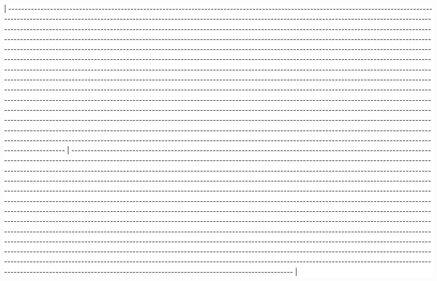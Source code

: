 | -------------------------------------------------------------------------------------------------------------------------------------------------------------------------------------------------------------------------------------------------------------------------------------------------------------------------------------------------------------------------------------------------------------------------------------------------------------------------------------------------------------------------------------------------------------------------------------------------------------------------------------------------------------------------------------------------------------------------------------------------------------------------------------------------------------------------------------------------------------------------------------------------------------------------------------------------------------------------------------------------------------------------------------------------------------------------------------------------------------------------------------------------------------------------------------------------------------------------------------------------------------------------------------------------------------------------------------------------------------------------------------------------------------------------------------------------------------------------------------------------------------------------------------------------------------------------------------------------------------------------------------------------------------------------------------------------------------------------------------------------------------------------------------------------------------------------------------------------------------------------------------------------------------------------------------------------------- | --------------------------------------------------------------------------------------------------------------------------------------------------------------------------------------------------------------------------------------------------------------------------------------------------------------------------------------------------------------------------------------------------------------------------------------------------------------------------------------------------------------------------------------------------------------------------------------------------------------------------------------------------------------------------------------------------------------------------------------------------------------------------------------------------------------------------------------------------------------------------------------------------------------------------------------------------------------------------------------------------------------------------------------------------------------------------------------------------------------------------------------------------------------------------------------------------------------------------------------------------------------------------------------------------------------------------------------------------------------------------------------------------------------------------------------------------------------------------------------------------------------------------------------------------------------------------------------------------------------------------------------------------------------------------------------------------------------------------------- |